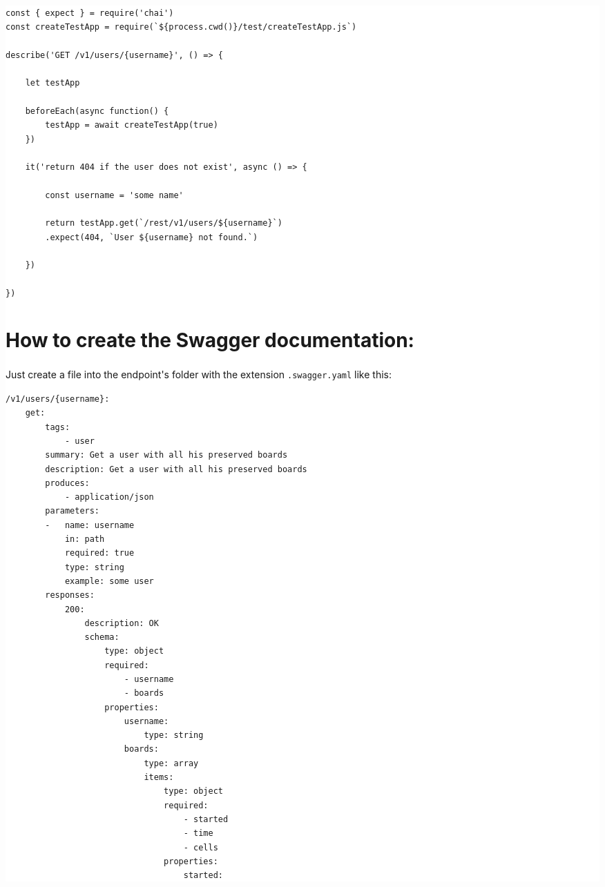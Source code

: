 ```
const { expect } = require('chai')
const createTestApp = require(`${process.cwd()}/test/createTestApp.js`)

describe('GET /v1/users/{username}', () => {

    let testApp

    beforeEach(async function() {
        testApp = await createTestApp(true)
    })

    it('return 404 if the user does not exist', async () => {

        const username = 'some name'

        return testApp.get(`/rest/v1/users/${username}`)
        .expect(404, `User ${username} not found.`)

    })

})
```

# How to create the Swagger documentation:

Just create a file into the endpoint's folder with the extension `.swagger.yaml` like this:
```
/v1/users/{username}:
    get:                       
        tags:                  
            - user         
        summary: Get a user with all his preserved boards
        description: Get a user with all his preserved boards
        produces:              
            - application/json 
        parameters:
        -   name: username
            in: path
            required: true
            type: string
            example: some user
        responses:
            200:
                description: OK
                schema:
                    type: object
                    required:  
                        - username
                        - boards
                    properties:
                        username:
                            type: string
                        boards:                      
                            type: array        
                            items:                          
                                type: object
                                required:
                                    - started
                                    - time
                                    - cells
                                properties:                     
                                    started:                             
```